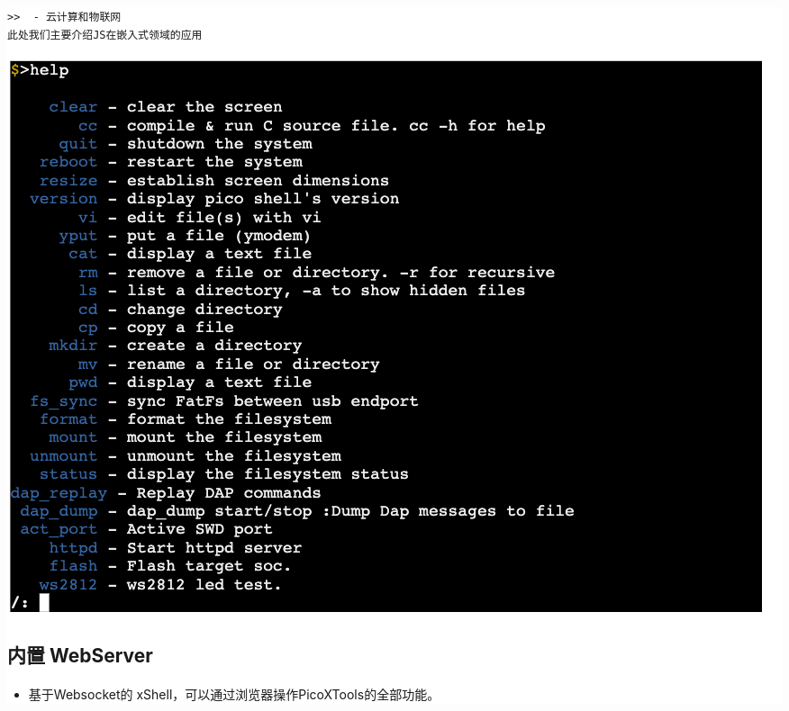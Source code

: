     >>  - 云计算和物联网
    此处我们主要介绍JS在嵌入式领域的应用

![](docs/cli_cmds.png)

## 内置 WebServer
- 基于Websocket的 xShell，可以通过浏览器操作PicoXTools的全部功能。